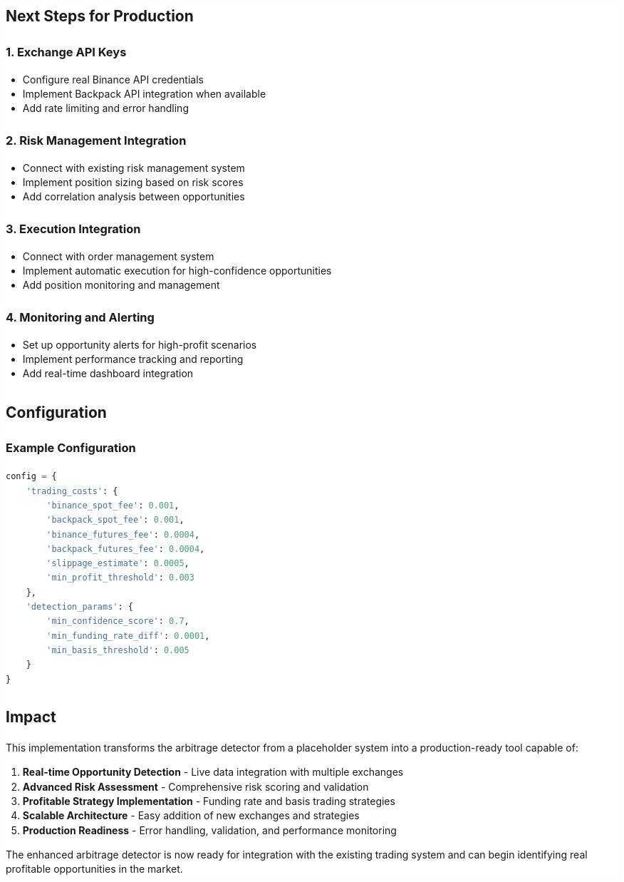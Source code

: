 ## Next Steps for Production

### 1. Exchange API Keys
- Configure real Binance API credentials
- Implement Backpack API integration when available
- Add rate limiting and error handling

### 2. Risk Management Integration
- Connect with existing risk management system
- Implement position sizing based on risk scores
- Add correlation analysis between opportunities

### 3. Execution Integration
- Connect with order management system
- Implement automatic execution for high-confidence opportunities
- Add position monitoring and management

### 4. Monitoring and Alerting
- Set up opportunity alerts for high-profit scenarios
- Implement performance tracking and reporting
- Add real-time dashboard integration

## Configuration

### Example Configuration
```python
config = {
    'trading_costs': {
        'binance_spot_fee': 0.001,
        'backpack_spot_fee': 0.001,
        'binance_futures_fee': 0.0004,
        'backpack_futures_fee': 0.0004,
        'slippage_estimate': 0.0005,
        'min_profit_threshold': 0.003
    },
    'detection_params': {
        'min_confidence_score': 0.7,
        'min_funding_rate_diff': 0.0001,
        'min_basis_threshold': 0.005
    }
}
```

## Impact

This implementation transforms the arbitrage detector from a placeholder system into a production-ready tool capable of:

1. **Real-time Opportunity Detection** - Live data integration with multiple exchanges
2. **Advanced Risk Assessment** - Comprehensive risk scoring and validation
3. **Profitable Strategy Implementation** - Funding rate and basis trading strategies
4. **Scalable Architecture** - Easy addition of new exchanges and strategies
5. **Production Readiness** - Error handling, validation, and performance monitoring

The enhanced arbitrage detector is now ready for integration with the existing trading system and can begin identifying real profitable opportunities in the market.